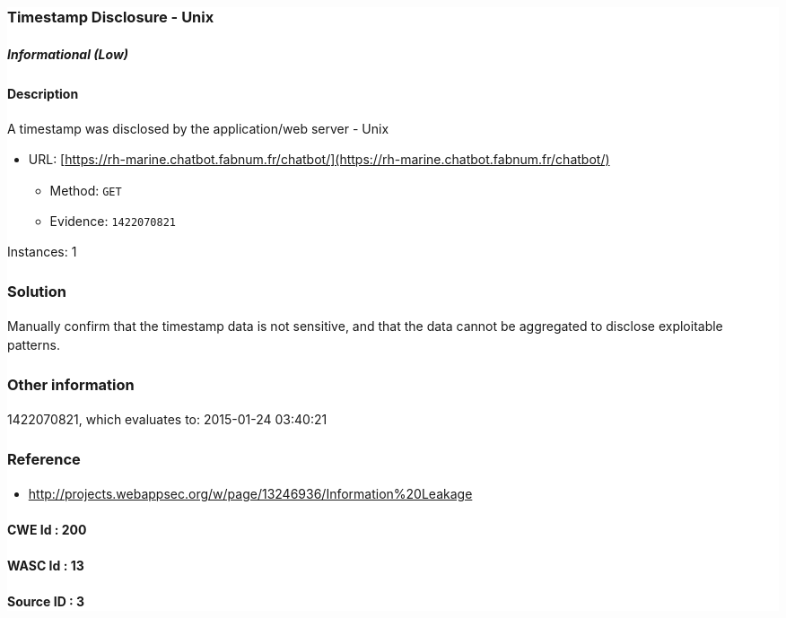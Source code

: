   
  
  
  
### Timestamp Disclosure - Unix
##### Informational (Low)
  
  
  
  
#### Description
<p>A timestamp was disclosed by the application/web server - Unix</p>
  
  
  
* URL: [https://rh-marine.chatbot.fabnum.fr/chatbot/](https://rh-marine.chatbot.fabnum.fr/chatbot/)
  
  
  * Method: `GET`
  
  
  * Evidence: `1422070821`
  
  
  
  
Instances: 1
  
### Solution
<p>Manually confirm that the timestamp data is not sensitive, and that the data cannot be aggregated to disclose exploitable patterns.</p>
  
### Other information
<p>1422070821, which evaluates to: 2015-01-24 03:40:21</p>
  
### Reference
* http://projects.webappsec.org/w/page/13246936/Information%20Leakage

  
#### CWE Id : 200
  
#### WASC Id : 13
  
#### Source ID : 3
